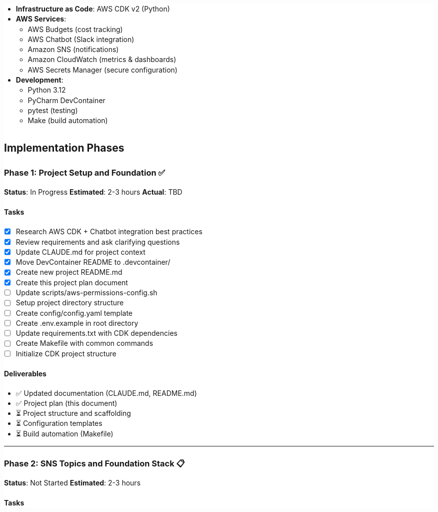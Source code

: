 - **Infrastructure as Code**: AWS CDK v2 (Python)
- **AWS Services**:
  - AWS Budgets (cost tracking)
  - AWS Chatbot (Slack integration)
  - Amazon SNS (notifications)
  - Amazon CloudWatch (metrics & dashboards)
  - AWS Secrets Manager (secure configuration)
- **Development**:
  - Python 3.12
  - PyCharm DevContainer
  - pytest (testing)
  - Make (build automation)

## Implementation Phases

### Phase 1: Project Setup and Foundation ✅

**Status**: In Progress
**Estimated**: 2-3 hours
**Actual**: TBD

#### Tasks

- [x] Research AWS CDK + Chatbot integration best practices
- [x] Review requirements and ask clarifying questions
- [x] Update CLAUDE.md for project context
- [x] Move DevContainer README to .devcontainer/
- [x] Create new project README.md
- [x] Create this project plan document
- [ ] Update scripts/aws-permissions-config.sh
- [ ] Setup project directory structure
- [ ] Create config/config.yaml template
- [ ] Create .env.example in root directory
- [ ] Update requirements.txt with CDK dependencies
- [ ] Create Makefile with common commands
- [ ] Initialize CDK project structure

#### Deliverables

- ✅ Updated documentation (CLAUDE.md, README.md)
- ✅ Project plan (this document)
- ⏳ Project structure and scaffolding
- ⏳ Configuration templates
- ⏳ Build automation (Makefile)

---

### Phase 2: SNS Topics and Foundation Stack 📋

**Status**: Not Started
**Estimated**: 2-3 hours

#### Tasks
